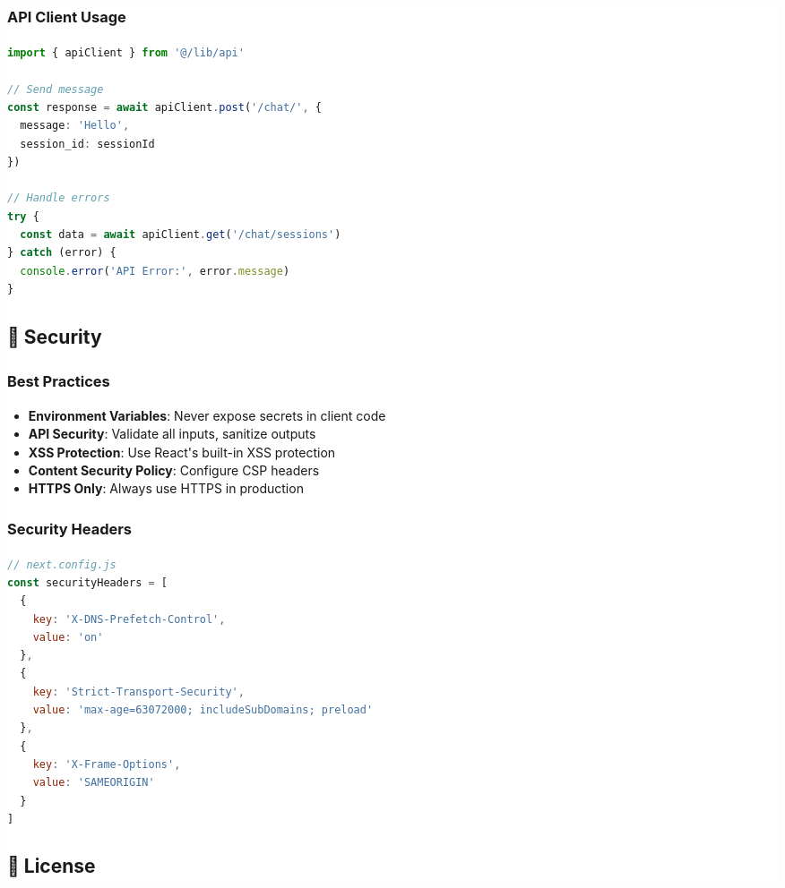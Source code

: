 ### API Client Usage

```typescript
import { apiClient } from '@/lib/api'

// Send message
const response = await apiClient.post('/chat/', {
  message: 'Hello',
  session_id: sessionId
})

// Handle errors
try {
  const data = await apiClient.get('/chat/sessions')
} catch (error) {
  console.error('API Error:', error.message)
}
```

## 🔐 Security

### Best Practices

- **Environment Variables**: Never expose secrets in client code
- **API Security**: Validate all inputs, sanitize outputs
- **XSS Protection**: Use React's built-in XSS protection
- **Content Security Policy**: Configure CSP headers
- **HTTPS Only**: Always use HTTPS in production

### Security Headers

```javascript
// next.config.js
const securityHeaders = [
  {
    key: 'X-DNS-Prefetch-Control',
    value: 'on'
  },
  {
    key: 'Strict-Transport-Security',
    value: 'max-age=63072000; includeSubDomains; preload'
  },
  {
    key: 'X-Frame-Options',
    value: 'SAMEORIGIN'
  }
]
```

## 📄 License
